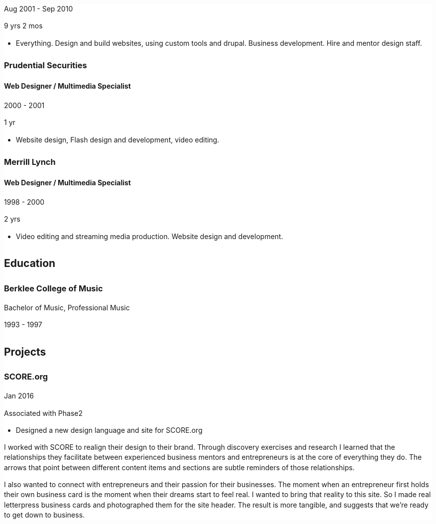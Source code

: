 Aug 2001 - Sep 2010

9 yrs 2 mos

* Everything. Design and build websites, using custom tools and drupal. Business development. Hire and mentor design staff.

### Prudential Securities

#### Web Designer / Multimedia Specialist

2000 - 2001

1 yr

* Website design, Flash design and development, video editing.

### Merrill Lynch

#### Web Designer / Multimedia Specialist

1998 - 2000

2 yrs

* Video editing and streaming media production. Website design and development.


## Education

### Berklee College of Music

Bachelor of Music, Professional Music

1993 - 1997

## Projects

### SCORE.org

Jan 2016

Associated with Phase2

* Designed a new design language and site for SCORE.org

I worked with SCORE to realign their design to their brand. Through discovery exercises and research I learned that the relationships they facilitate between experienced business mentors and entrepreneurs is at the core of everything they do. The arrows that point between different content items and sections are subtle reminders of those relationships.

I also wanted to connect with entrepreneurs and their passion for their businesses. The moment when an entrepreneur first holds their own business card is the moment when their dreams start to feel real. I wanted to bring that reality to this site. So I made real letterpress business cards and photographed them for the site header. The result is more tangible, and suggests that we’re ready to get down to business.
